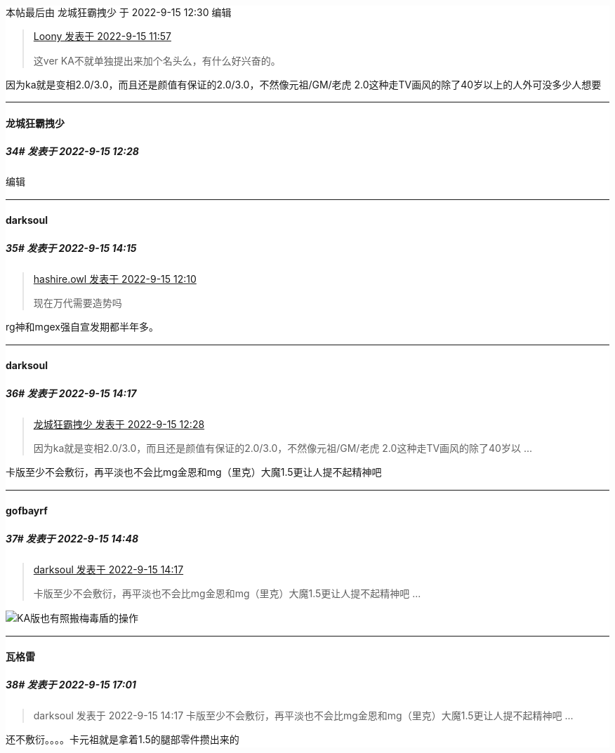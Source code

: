  本帖最后由 龙城狂霸拽少 于 2022-9-15 12:30 编辑 
<blockquote><a href="httphttps://bbs.saraba1st.com/2b/forum.php?mod=redirect&amp;goto=findpost&amp;pid=57494609&amp;ptid=2092868" target="_blank">Loony 发表于 2022-9-15 11:57</a>

这ver KA不就单独提出来加个名头么，有什么好兴奋的。</blockquote>
因为ka就是变相2.0/3.0，而且还是颜值有保证的2.0/3.0，不然像元祖/GM/老虎 2.0这种走TV画风的除了40岁以上的人外可没多少人想要

*****

####  龙城狂霸拽少  
##### 34#       发表于 2022-9-15 12:28

编辑

*****

####  darksoul  
##### 35#       发表于 2022-9-15 14:15

<blockquote><a href="httphttps://bbs.saraba1st.com/2b/forum.php?mod=redirect&amp;goto=findpost&amp;pid=57494815&amp;ptid=2092868" target="_blank">hashire.owl 发表于 2022-9-15 12:10</a>

现在万代需要造势吗</blockquote>
rg神和mgex强自宣发期都半年多。

*****

####  darksoul  
##### 36#       发表于 2022-9-15 14:17

<blockquote><a href="httphttps://bbs.saraba1st.com/2b/forum.php?mod=redirect&amp;goto=findpost&amp;pid=57495086&amp;ptid=2092868" target="_blank">龙城狂霸拽少 发表于 2022-9-15 12:28</a>

因为ka就是变相2.0/3.0，而且还是颜值有保证的2.0/3.0，不然像元祖/GM/老虎 2.0这种走TV画风的除了40岁以 ...</blockquote>
卡版至少不会敷衍，再平淡也不会比mg金恩和mg（里克）大魔1.5更让人提不起精神吧

*****

####  gofbayrf  
##### 37#       发表于 2022-9-15 14:48

<blockquote><a href="httphttps://bbs.saraba1st.com/2b/forum.php?mod=redirect&amp;goto=findpost&amp;pid=57496355&amp;ptid=2092868" target="_blank">darksoul 发表于 2022-9-15 14:17</a>

卡版至少不会敷衍，再平淡也不会比mg金恩和mg（里克）大魔1.5更让人提不起精神吧 ...</blockquote>
<img src="https://static.saraba1st.com/image/smiley/face2017/068.png" referrerpolicy="no-referrer">KA版也有照搬梅毒盾的操作

*****

####  瓦格雷  
##### 38#       发表于 2022-9-15 17:01

<blockquote>darksoul 发表于 2022-9-15 14:17
卡版至少不会敷衍，再平淡也不会比mg金恩和mg（里克）大魔1.5更让人提不起精神吧 ...</blockquote>
还不敷衍。。。。卡元祖就是拿着1.5的腿部零件攒出来的
